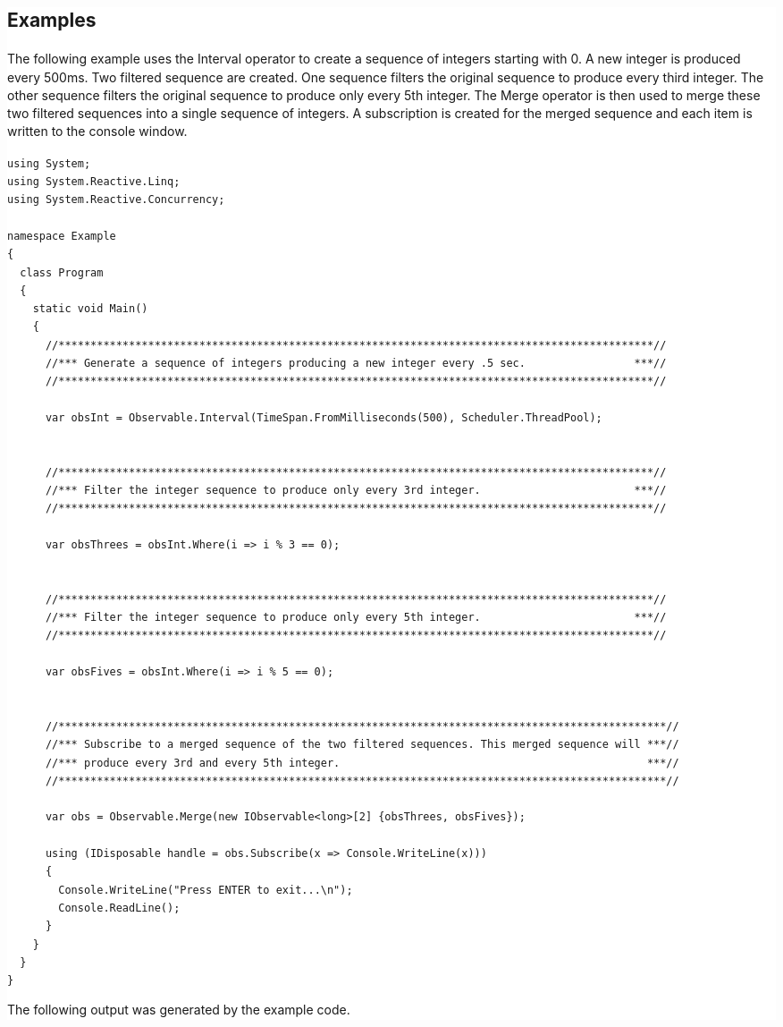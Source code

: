## Examples

The following example uses the Interval operator to create a sequence of integers starting with 0. A new integer is produced every 500ms. Two filtered sequence are created. One sequence filters the original sequence to produce every third integer. The other sequence filters the original sequence to produce only every 5th integer. The Merge operator is then used to merge these two filtered sequences into a single sequence of integers. A subscription is created for the merged sequence and each item is written to the console window.

    using System;
    using System.Reactive.Linq;
    using System.Reactive.Concurrency;
    
    namespace Example
    {
      class Program
      {
        static void Main()
        {
          //*********************************************************************************************//
          //*** Generate a sequence of integers producing a new integer every .5 sec.                 ***//
          //*********************************************************************************************//
    
          var obsInt = Observable.Interval(TimeSpan.FromMilliseconds(500), Scheduler.ThreadPool);
    
    
          //*********************************************************************************************//
          //*** Filter the integer sequence to produce only every 3rd integer.                        ***//
          //*********************************************************************************************//
    
          var obsThrees = obsInt.Where(i => i % 3 == 0);
    
    
          //*********************************************************************************************//
          //*** Filter the integer sequence to produce only every 5th integer.                        ***//
          //*********************************************************************************************//
    
          var obsFives = obsInt.Where(i => i % 5 == 0);
    
    
          //***********************************************************************************************//
          //*** Subscribe to a merged sequence of the two filtered sequences. This merged sequence will ***//
          //*** produce every 3rd and every 5th integer.                                                ***//
          //***********************************************************************************************//
    
          var obs = Observable.Merge(new IObservable<long>[2] {obsThrees, obsFives});
    
          using (IDisposable handle = obs.Subscribe(x => Console.WriteLine(x)))
          {
            Console.WriteLine("Press ENTER to exit...\n");
            Console.ReadLine();
          }
        }
      }
    }

The following output was generated by the example code.
